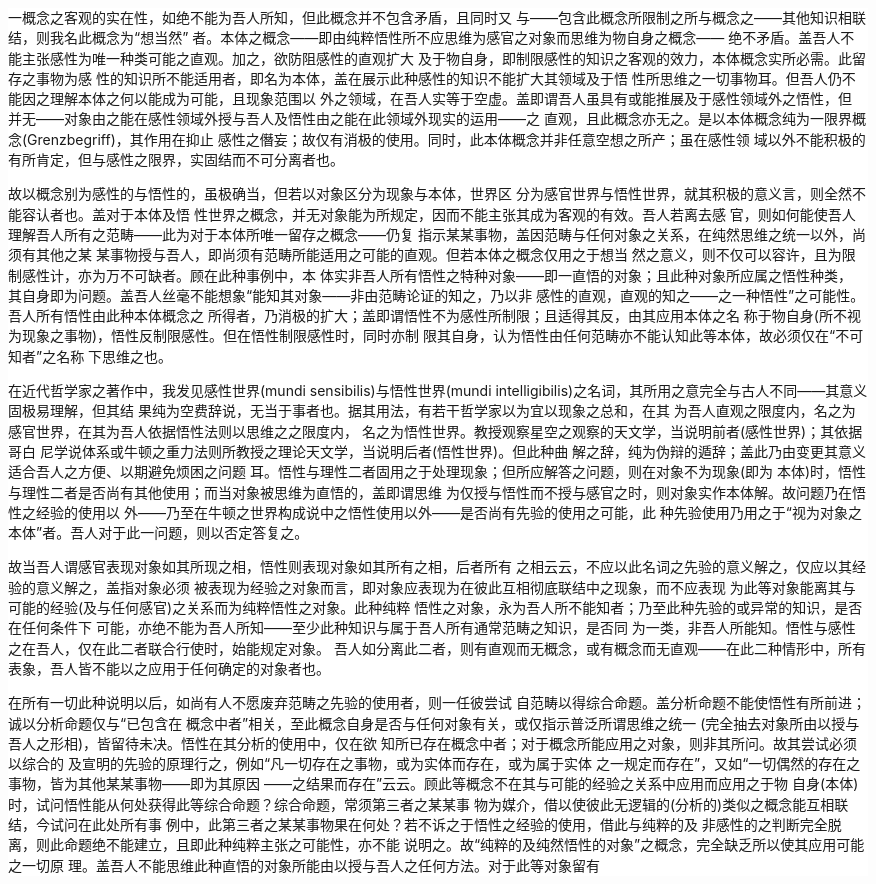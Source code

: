    一概念之客观的实在性，如绝不能为吾人所知，但此概念并不包含矛盾，且同时又
与——包含此概念所限制之所与概念之——其他知识相联结，则我名此概念为“想当然”
者。本体之概念——即由纯粹悟性所不应思维为感官之对象而思维为物自身之概念——
绝不矛盾。盖吾人不能主张感性为唯一种类可能之直观。加之，欲防阻感性的直观扩大
及于物自身，即制限感性的知识之客观的效力，本体概念实所必需。此留存之事物为感
性的知识所不能适用者，即名为本体，盖在展示此种感性的知识不能扩大其领域及于悟
性所思维之一切事物耳。但吾人仍不能因之理解本体之何以能成为可能，且现象范围以
外之领域，在吾人实等于空虚。盖即谓吾人虽具有或能推展及于感性领域外之悟性，但
并无——对象由之能在感性领域外授与吾人及悟性由之能在此领域外现实的运用——之
直观，且此概念亦无之。是以本体概念纯为一限界概念(Grenzbegriff)，其作用在抑止
感性之僭妄；故仅有消极的使用。同时，此本体概念并非任意空想之所产；虽在感性领
域以外不能积极的有所肯定，但与感性之限界，实固结而不可分离者也。  

   故以概念别为感性的与悟性的，虽极确当，但若以对象区分为现象与本体，世界区
分为感官世界与悟性世界，就其积极的意义言，则全然不能容认者也。盖对于本体及悟
性世界之概念，并无对象能为所规定，因而不能主张其成为客观的有效。吾人若离去感
官，则如何能使吾人理解吾人所有之范畴——此为对于本体所唯一留存之概念——仍复
指示某某事物，盖因范畴与任何对象之关系，在纯然思维之统一以外，尚须有其他之某
某事物授与吾人，即尚须有范畴所能适用之可能的直观。但若本体之概念仅用之于想当
然之意义，则不仅可以容许，且为限制感性计，亦为万不可缺者。顾在此种事例中，本
体实非吾人所有悟性之特种对象——即一直悟的对象；且此种对象所应属之悟性种类，
其自身即为问题。盖吾人丝毫不能想象“能知其对象——非由范畴论证的知之，乃以非
感性的直观，直观的知之——之一种悟性”之可能性。吾人所有悟性由此种本体概念之
所得者，乃消极的扩大；盖即谓悟性不为感性所制限；且适得其反，由其应用本体之名
称于物自身(所不视为现象之事物)，悟性反制限感性。但在悟性制限感性时，同时亦制
限其自身，认为悟性由任何范畴亦不能认知此等本体，故必须仅在“不可知者”之名称
下思维之也。  

   在近代哲学家之著作中，我发见感性世界(mundi sensibilis)与悟性世界(mundi
intelligibilis)之名词，其所用之意完全与古人不同——其意义固极易理解，但其结
果纯为空费辞说，无当于事者也。据其用法，有若干哲学家以为宜以现象之总和，在其
为吾人直观之限度内，名之为感官世界，在其为吾人依据悟性法则以思维之之限度内，
名之为悟性世界。教授观察星空之观察的天文学，当说明前者(感性世界)；其依据哥白
尼学说体系或牛顿之重力法则所教授之理论天文学，当说明后者(悟性世界)。但此种曲
解之辞，纯为伪辩的遁辞；盖此乃由变更其意义适合吾人之方便、以期避免烦困之问题
耳。悟性与理性二者固用之于处理现象；但所应解答之问题，则在对象不为现象(即为
本体)时，悟性与理性二者是否尚有其他使用；而当对象被思维为直悟的，盖即谓思维
为仅授与悟性而不授与感官之时，则对象实作本体解。故问题乃在悟性之经验的使用以
外——乃至在牛顿之世界构成说中之悟性使用以外——是否尚有先验的使用之可能，此
种先验使用乃用之于“视为对象之本体”者。吾人对于此一问题，则以否定答复之。  

   故当吾人谓感官表现对象如其所现之相，悟性则表现对象如其所有之相，后者所有
之相云云，不应以此名词之先验的意义解之，仅应以其经验的意义解之，盖指对象必须
被表现为经验之对象而言，即对象应表现为在彼此互相彻底联结中之现象，而不应表现
为此等对象能离其与可能的经验(及与任何感官)之关系而为纯粹悟性之对象。此种纯粹
悟性之对象，永为吾人所不能知者；乃至此种先验的或异常的知识，是否在任何条件下
可能，亦绝不能为吾人所知——至少此种知识与属于吾人所有通常范畴之知识，是否同
为一类，非吾人所能知。悟性与感性之在吾人，仅在此二者联合行使时，始能规定对象。
吾人如分离此二者，则有直观而无概念，或有概念而无直观——在此二种情形中，所有
表象，吾人皆不能以之应用于任何确定的对象者也。  

   在所有一切此种说明以后，如尚有人不愿废弃范畴之先验的使用者，则一任彼尝试
自范畴以得综合命题。盖分析命题不能使悟性有所前进；诚以分析命题仅与“已包含在
概念中者”相关，至此概念自身是否与任何对象有关，或仅指示普泛所谓思维之统一
(完全抽去对象所由以授与吾人之形相)，皆留待未决。悟性在其分析的使用中，仅在欲
知所已存在概念中者；对于概念所能应用之对象，则非其所问。故其尝试必须以综合的
及宣明的先验的原理行之，例如“凡一切存在之事物，或为实体而存在，或为属于实体
之一规定而存在”，又如“一切偶然的存在之事物，皆为其他某某事物——即为其原因
——之结果而存在”云云。顾此等概念不在其与可能的经验之关系中应用而应用之于物
自身(本体)时，试问悟性能从何处获得此等综合命题？综合命题，常须第三者之某某事
物为媒介，借以使彼此无逻辑的(分析的)类似之概念能互相联结，今试问在此处所有事
例中，此第三者之某某事物果在何处？若不诉之于悟性之经验的使用，借此与纯粹的及
非感性的之判断完全脱离，则此命题绝不能建立，且即此种纯粹主张之可能性，亦不能
说明之。故“纯粹的及纯然悟性的对象”之概念，完全缺乏所以使其应用可能之一切原
理。盖吾人不能思维此种直悟的对象所能由以授与吾人之任何方法。对于此等对象留有